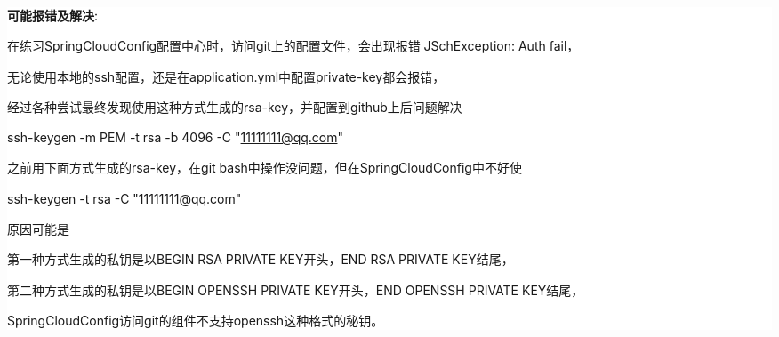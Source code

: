 **可能报错及解决**:

在练习SpringCloudConfig配置中心时，访问git上的配置文件，会出现报错 JSchException: Auth fail，

无论使用本地的ssh配置，还是在application.yml中配置private-key都会报错，

经过各种尝试最终发现使用这种方式生成的rsa-key，并配置到github上后问题解决

ssh-keygen -m PEM -t rsa -b 4096 -C "11111111@qq.com"

之前用下面方式生成的rsa-key，在git bash中操作没问题，但在SpringCloudConfig中不好使

ssh-keygen -t rsa -C "11111111@qq.com"

原因可能是

第一种方式生成的私钥是以BEGIN RSA PRIVATE KEY开头，END RSA PRIVATE KEY结尾，

第二种方式生成的私钥是以BEGIN OPENSSH PRIVATE KEY开头，END OPENSSH PRIVATE KEY结尾，

SpringCloudConfig访问git的组件不支持openssh这种格式的秘钥。


